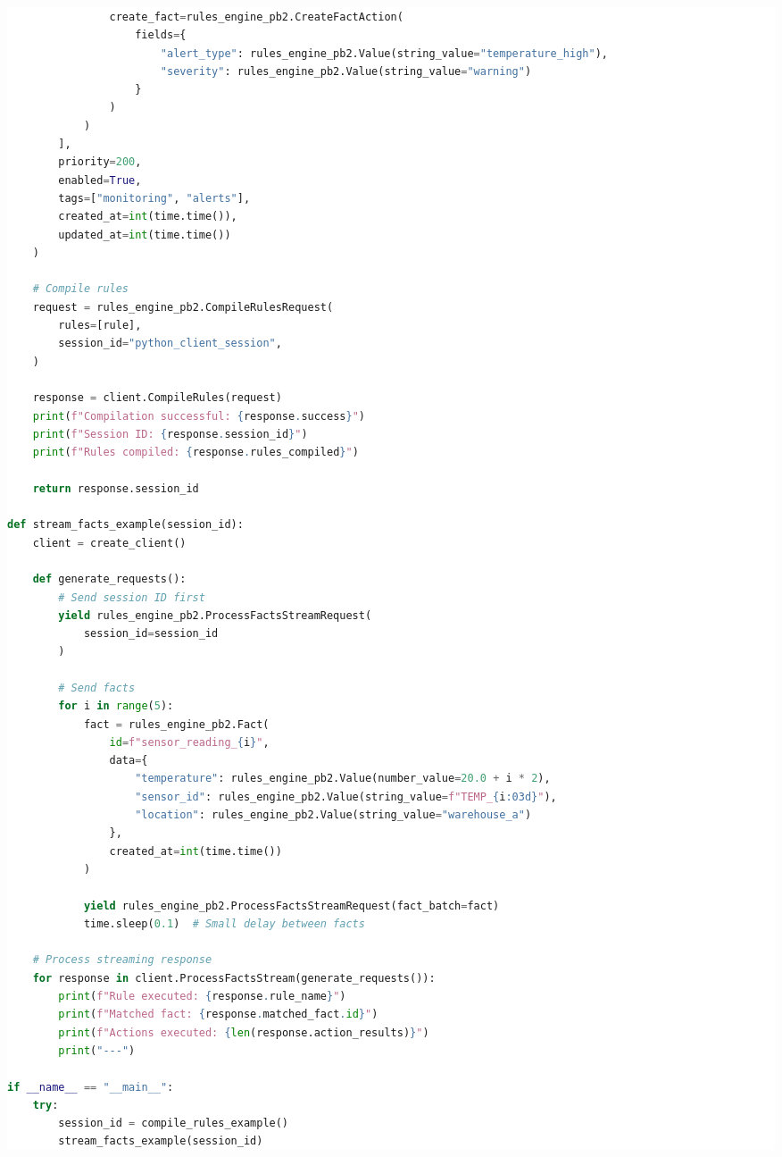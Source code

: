 ```python
                create_fact=rules_engine_pb2.CreateFactAction(
                    fields={
                        "alert_type": rules_engine_pb2.Value(string_value="temperature_high"),
                        "severity": rules_engine_pb2.Value(string_value="warning")
                    }
                )
            )
        ],
        priority=200,
        enabled=True,
        tags=["monitoring", "alerts"],
        created_at=int(time.time()),
        updated_at=int(time.time())
    )
    
    # Compile rules
    request = rules_engine_pb2.CompileRulesRequest(
        rules=[rule],
        session_id="python_client_session",
    )
    
    response = client.CompileRules(request)
    print(f"Compilation successful: {response.success}")
    print(f"Session ID: {response.session_id}")
    print(f"Rules compiled: {response.rules_compiled}")
    
    return response.session_id

def stream_facts_example(session_id):
    client = create_client()
    
    def generate_requests():
        # Send session ID first
        yield rules_engine_pb2.ProcessFactsStreamRequest(
            session_id=session_id
        )
        
        # Send facts
        for i in range(5):
            fact = rules_engine_pb2.Fact(
                id=f"sensor_reading_{i}",
                data={
                    "temperature": rules_engine_pb2.Value(number_value=20.0 + i * 2),
                    "sensor_id": rules_engine_pb2.Value(string_value=f"TEMP_{i:03d}"),
                    "location": rules_engine_pb2.Value(string_value="warehouse_a")
                },
                created_at=int(time.time())
            )
            
            yield rules_engine_pb2.ProcessFactsStreamRequest(fact_batch=fact)
            time.sleep(0.1)  # Small delay between facts
    
    # Process streaming response
    for response in client.ProcessFactsStream(generate_requests()):
        print(f"Rule executed: {response.rule_name}")
        print(f"Matched fact: {response.matched_fact.id}")
        print(f"Actions executed: {len(response.action_results)}")
        print("---")

if __name__ == "__main__":
    try:
        session_id = compile_rules_example()
        stream_facts_example(session_id)
```
